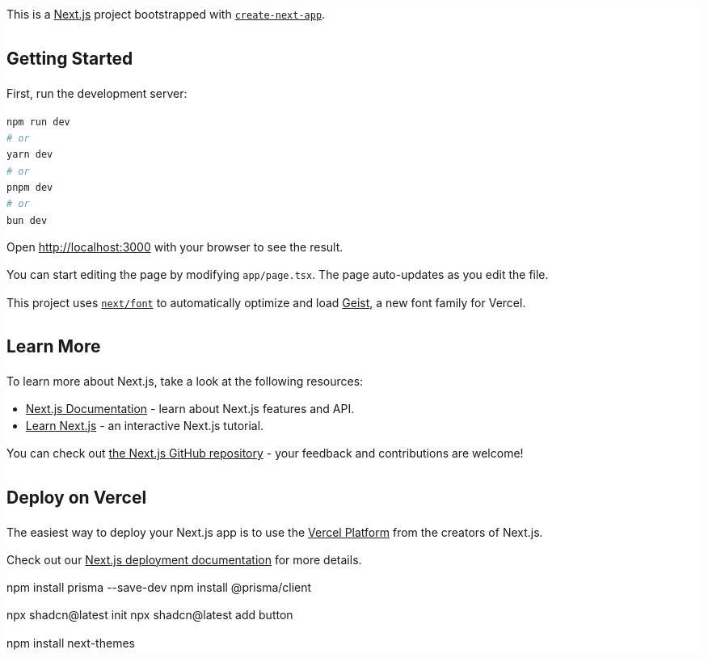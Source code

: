 This is a [Next.js](https://nextjs.org) project bootstrapped with [`create-next-app`](https://nextjs.org/docs/app/api-reference/cli/create-next-app).

## Getting Started

First, run the development server:

```bash
npm run dev
# or
yarn dev
# or
pnpm dev
# or
bun dev
```

Open [http://localhost:3000](http://localhost:3000) with your browser to see the result.

You can start editing the page by modifying `app/page.tsx`. The page auto-updates as you edit the file.

This project uses [`next/font`](https://nextjs.org/docs/app/building-your-application/optimizing/fonts) to automatically optimize and load [Geist](https://vercel.com/font), a new font family for Vercel.

## Learn More

To learn more about Next.js, take a look at the following resources:

- [Next.js Documentation](https://nextjs.org/docs) - learn about Next.js features and API.
- [Learn Next.js](https://nextjs.org/learn) - an interactive Next.js tutorial.

You can check out [the Next.js GitHub repository](https://github.com/vercel/next.js) - your feedback and contributions are welcome!

## Deploy on Vercel

The easiest way to deploy your Next.js app is to use the [Vercel Platform](https://vercel.com/new?utm_medium=default-template&filter=next.js&utm_source=create-next-app&utm_campaign=create-next-app-readme) from the creators of Next.js.

Check out our [Next.js deployment documentation](https://nextjs.org/docs/app/building-your-application/deploying) for more details.




npm install prisma --save-dev
npm install @prisma/client




npx shadcn@latest init
npx shadcn@latest add button

npm install next-themes
